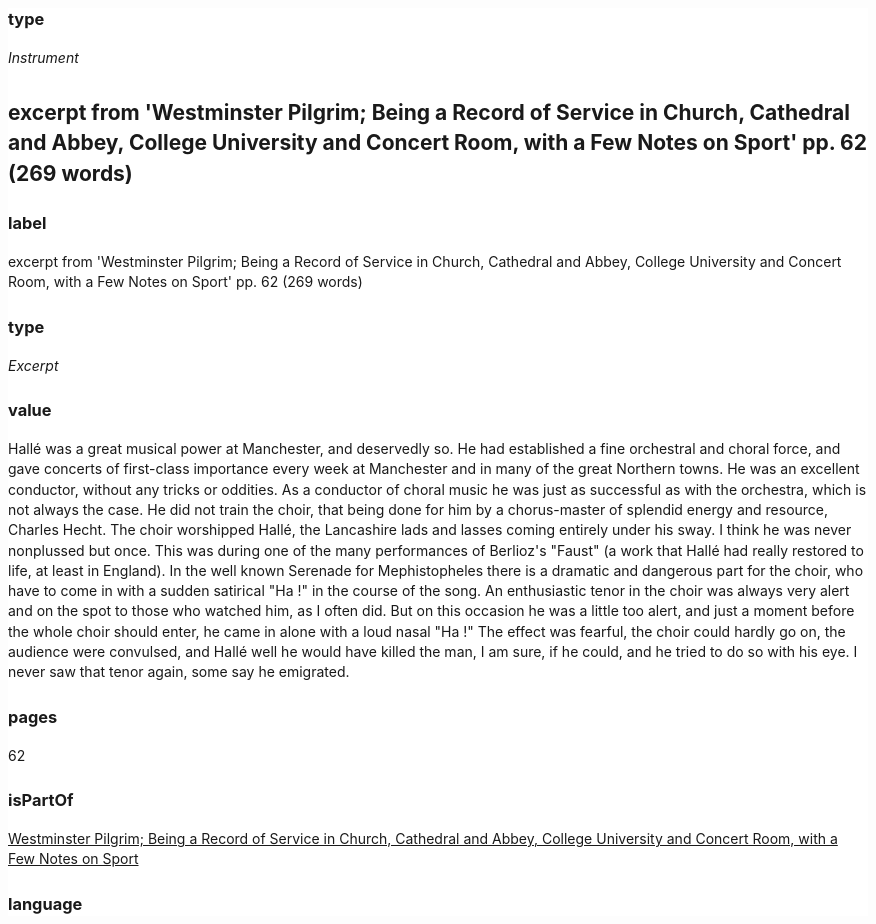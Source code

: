 ### type


*Instrument*

## excerpt from 'Westminster Pilgrim; Being a Record of Service in Church, Cathedral and Abbey, College University and Concert Room, with a Few Notes on Sport' pp. 62 (269 words)

### label


excerpt from 'Westminster Pilgrim; Being a Record of Service in Church, Cathedral and Abbey, College University and Concert Room, with a Few Notes on Sport' pp. 62 (269 words)

### type


*Excerpt*

### value


<p>Hall&eacute; was a great musical power at Manchester, and deservedly so. He had established a fine orchestral and choral force, and gave concerts of first-class importance every week at Manchester and in many of the great Northern towns. He was an excellent conductor, without any tricks or oddities. As a conductor of choral music he was just as successful as with the orchestra, which is not always the case. He did not train the choir, that being done for him by a chorus-master of splendid energy and resource, Charles Hecht. The choir worshipped Hall&eacute;, the Lancashire lads and lasses coming entirely under his sway. I think he was never nonplussed but once. This was during one of the many performances of Berlioz's "Faust" (a work that Hall&eacute; had really restored to life, at least in England). In the well known Serenade for Mephistopheles there is a dramatic and dangerous part for the choir, who have to come in with a sudden satirical "Ha !" in the course of the song. An enthusiastic tenor in the choir was always very alert and on the spot to those who watched him, as I often did. But on this occasion he was a little too alert, and just a moment before the whole choir should enter, he came in alone with a loud nasal "Ha !" The effect was fearful, the choir could hardly go on, the audience were convulsed, and Hall&eacute; well he would have killed the man, I am sure, if he could, and he tried to do so with his eye. I never saw that tenor again, some say he emigrated.</p>

### pages


62

### isPartOf


[Westminster Pilgrim; Being a Record of Service in Church, Cathedral and Abbey, College University and Concert Room, with a Few Notes on Sport](#Westminster-Pilgrim;-Being-a-Record-of-Service-in-Church-Cathedral-and-Abbey-College-University-and-Concert-Room-with-a-Few-Notes-on-Sport)

### language
